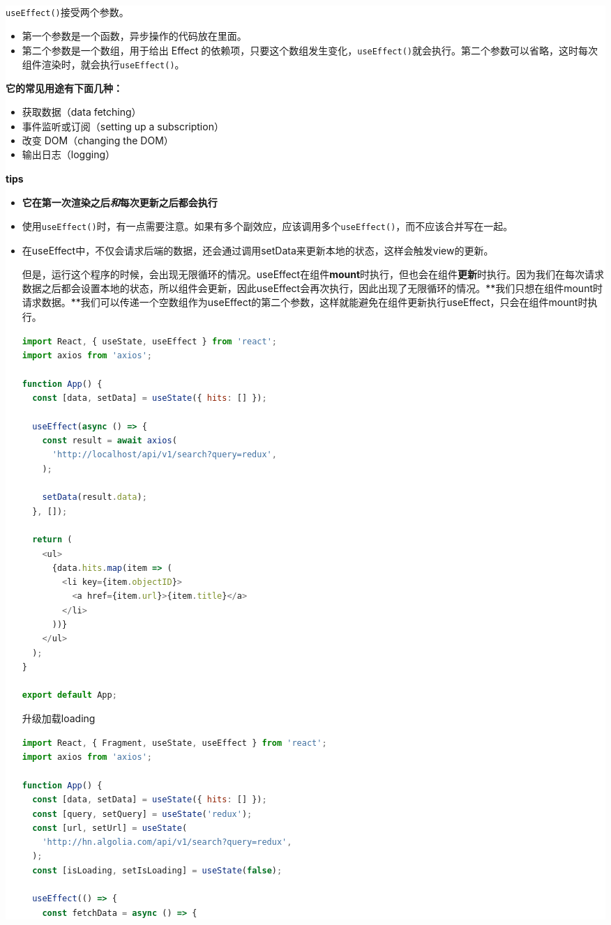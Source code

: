 `useEffect()`接受两个参数。

- 第一个参数是一个函数，异步操作的代码放在里面。
- 第二个参数是一个数组，用于给出 Effect 的依赖项，只要这个数组发生变化，`useEffect()`就会执行。第二个参数可以省略，这时每次组件渲染时，就会执行`useEffect()`。

**它的常见用途有下面几种：**

- 获取数据（data fetching）
- 事件监听或订阅（setting up a subscription）
- 改变 DOM（changing the DOM）
- 输出日志（logging）

**tips**

- **它在第一次渲染之后*和*每次更新之后都会执行**

- 使用`useEffect()`时，有一点需要注意。如果有多个副效应，应该调用多个`useEffect()`，而不应该合并写在一起。

- 在useEffect中，不仅会请求后端的数据，还会通过调用setData来更新本地的状态，这样会触发view的更新。

  但是，运行这个程序的时候，会出现无限循环的情况。useEffect在组件**mount**时执行，但也会在组件**更新**时执行。因为我们在每次请求数据之后都会设置本地的状态，所以组件会更新，因此useEffect会再次执行，因此出现了无限循环的情况。**我们只想在组件mount时请求数据。**我们可以传递一个空数组作为useEffect的第二个参数，这样就能避免在组件更新执行useEffect，只会在组件mount时执行。

  ```js
  import React, { useState, useEffect } from 'react';
  import axios from 'axios';
  
  function App() {
    const [data, setData] = useState({ hits: [] });
  
    useEffect(async () => {
      const result = await axios(
        'http://localhost/api/v1/search?query=redux',
      );
  
      setData(result.data);
    }, []);
  
    return (
      <ul>
        {data.hits.map(item => (
          <li key={item.objectID}>
            <a href={item.url}>{item.title}</a>
          </li>
        ))}
      </ul>
    );
  }
  
  export default App;
  ```

  升级加载loading 

  ```js
  import React, { Fragment, useState, useEffect } from 'react';
  import axios from 'axios';
  
  function App() {
    const [data, setData] = useState({ hits: [] });
    const [query, setQuery] = useState('redux');
    const [url, setUrl] = useState(
      'http://hn.algolia.com/api/v1/search?query=redux',
    );
    const [isLoading, setIsLoading] = useState(false);
  
    useEffect(() => {
      const fetchData = async () => {
  ```
